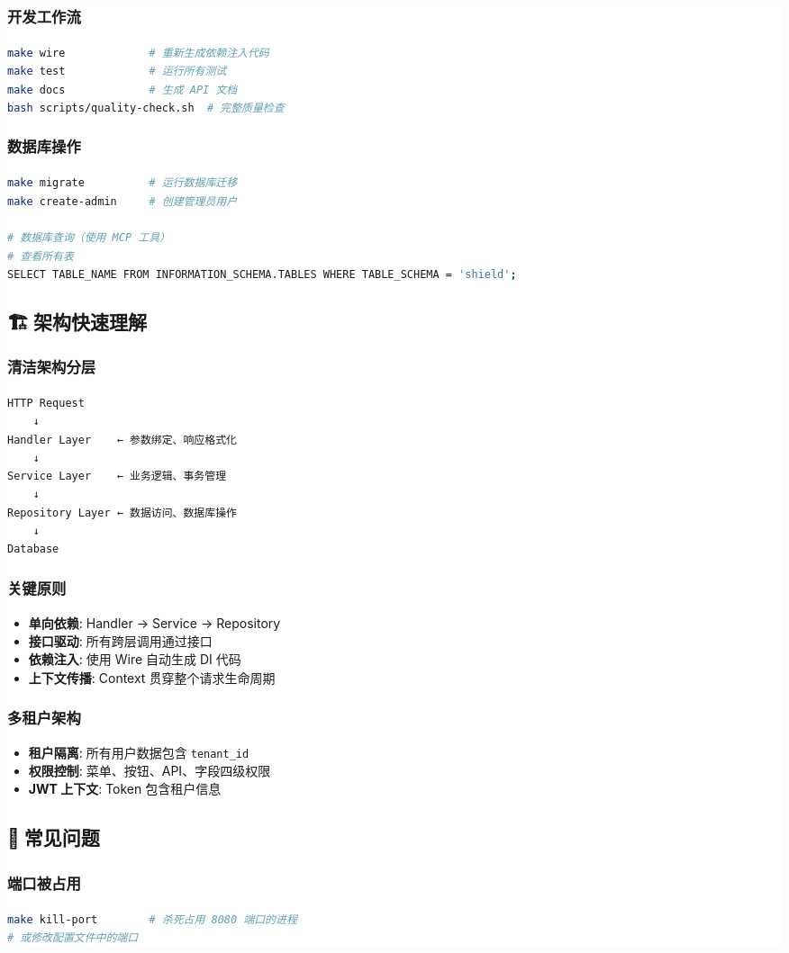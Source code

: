 ### 开发工作流
```bash
make wire             # 重新生成依赖注入代码
make test             # 运行所有测试
make docs             # 生成 API 文档
bash scripts/quality-check.sh  # 完整质量检查
```

### 数据库操作
```bash
make migrate          # 运行数据库迁移
make create-admin     # 创建管理员用户

# 数据库查询（使用 MCP 工具）
# 查看所有表
SELECT TABLE_NAME FROM INFORMATION_SCHEMA.TABLES WHERE TABLE_SCHEMA = 'shield';
```

## 🏗️ 架构快速理解

### 清洁架构分层
```
HTTP Request
    ↓
Handler Layer    ← 参数绑定、响应格式化
    ↓
Service Layer    ← 业务逻辑、事务管理
    ↓
Repository Layer ← 数据访问、数据库操作
    ↓
Database
```

### 关键原则
- **单向依赖**: Handler → Service → Repository
- **接口驱动**: 所有跨层调用通过接口
- **依赖注入**: 使用 Wire 自动生成 DI 代码
- **上下文传播**: Context 贯穿整个请求生命周期

### 多租户架构
- **租户隔离**: 所有用户数据包含 `tenant_id`
- **权限控制**: 菜单、按钮、API、字段四级权限
- **JWT 上下文**: Token 包含租户信息

## 🔧 常见问题

### 端口被占用
```bash
make kill-port        # 杀死占用 8080 端口的进程
# 或修改配置文件中的端口
```
